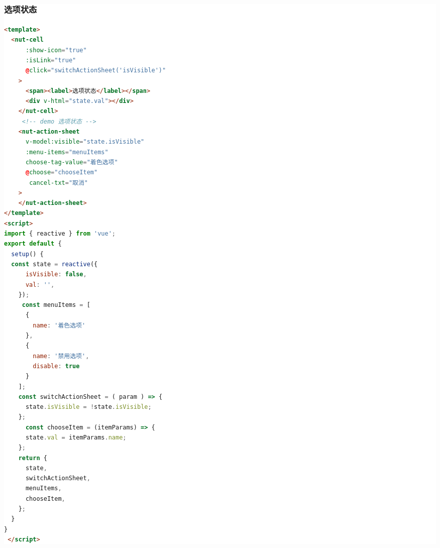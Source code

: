 ### 选项状态

``` html
<template>
  <nut-cell
      :show-icon="true"
      :isLink="true"
      @click="switchActionSheet('isVisible')"
    >
      <span><label>选项状态</label></span>
      <div v-html="state.val"></div>
    </nut-cell>
     <!-- demo 选项状态 -->
    <nut-action-sheet
      v-model:visible="state.isVisible"
      :menu-items="menuItems"
      choose-tag-value="着色选项"
      @choose="chooseItem"
       cancel-txt="取消"
    >
    </nut-action-sheet>
</template>
<script>
import { reactive } from 'vue';
export default {
  setup() {
  const state = reactive({
      isVisible: false,
      val: '',
    });
     const menuItems = [
      {
        name: '着色选项'
      },
      {
        name: '禁用选项',
        disable: true
      }
    ];
    const switchActionSheet = ( param ) => {
      state.isVisible = !state.isVisible;
    };
      const chooseItem = (itemParams) => {
      state.val = itemParams.name;
    };
    return {
      state,
      switchActionSheet,
      menuItems,
      chooseItem,
    };
  }
}
 </script>
```
